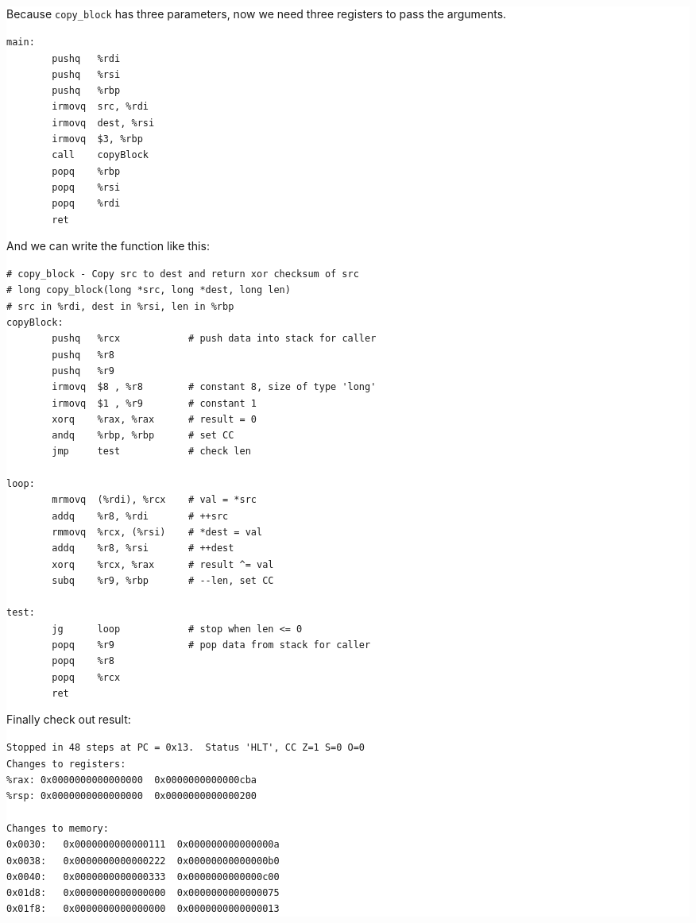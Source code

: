   Because  `copy_block` has three parameters, now we need three registers to pass the arguments.

  ```
  main:
          pushq   %rdi
          pushq   %rsi
          pushq   %rbp
          irmovq  src, %rdi
          irmovq  dest, %rsi
          irmovq  $3, %rbp
          call    copyBlock
          popq    %rbp
          popq    %rsi
          popq    %rdi
          ret
  ```

  And we can write the function like this:

  ```
  # copy_block - Copy src to dest and return xor checksum of src
  # long copy_block(long *src, long *dest, long len)
  # src in %rdi, dest in %rsi, len in %rbp
  copyBlock:
          pushq   %rcx            # push data into stack for caller
          pushq   %r8
          pushq   %r9
          irmovq  $8 , %r8        # constant 8, size of type 'long'
          irmovq  $1 , %r9        # constant 1
          xorq    %rax, %rax      # result = 0
          andq    %rbp, %rbp      # set CC
          jmp     test            # check len
  
  loop:
          mrmovq  (%rdi), %rcx    # val = *src
          addq    %r8, %rdi       # ++src
          rmmovq  %rcx, (%rsi)    # *dest = val
          addq    %r8, %rsi       # ++dest
          xorq    %rcx, %rax      # result ^= val
          subq    %r9, %rbp       # --len, set CC
  
  test:
          jg      loop            # stop when len <= 0
          popq    %r9             # pop data from stack for caller
          popq    %r8
          popq    %rcx
          ret   
  ```

  Finally check out result:

  ```
  Stopped in 48 steps at PC = 0x13.  Status 'HLT', CC Z=1 S=0 O=0
  Changes to registers:
  %rax:	0x0000000000000000	0x0000000000000cba
  %rsp:	0x0000000000000000	0x0000000000000200
  
  Changes to memory:
  0x0030:	0x0000000000000111	0x000000000000000a
  0x0038:	0x0000000000000222	0x00000000000000b0
  0x0040:	0x0000000000000333	0x0000000000000c00
  0x01d8:	0x0000000000000000	0x0000000000000075
  0x01f8:	0x0000000000000000	0x0000000000000013
  ```
